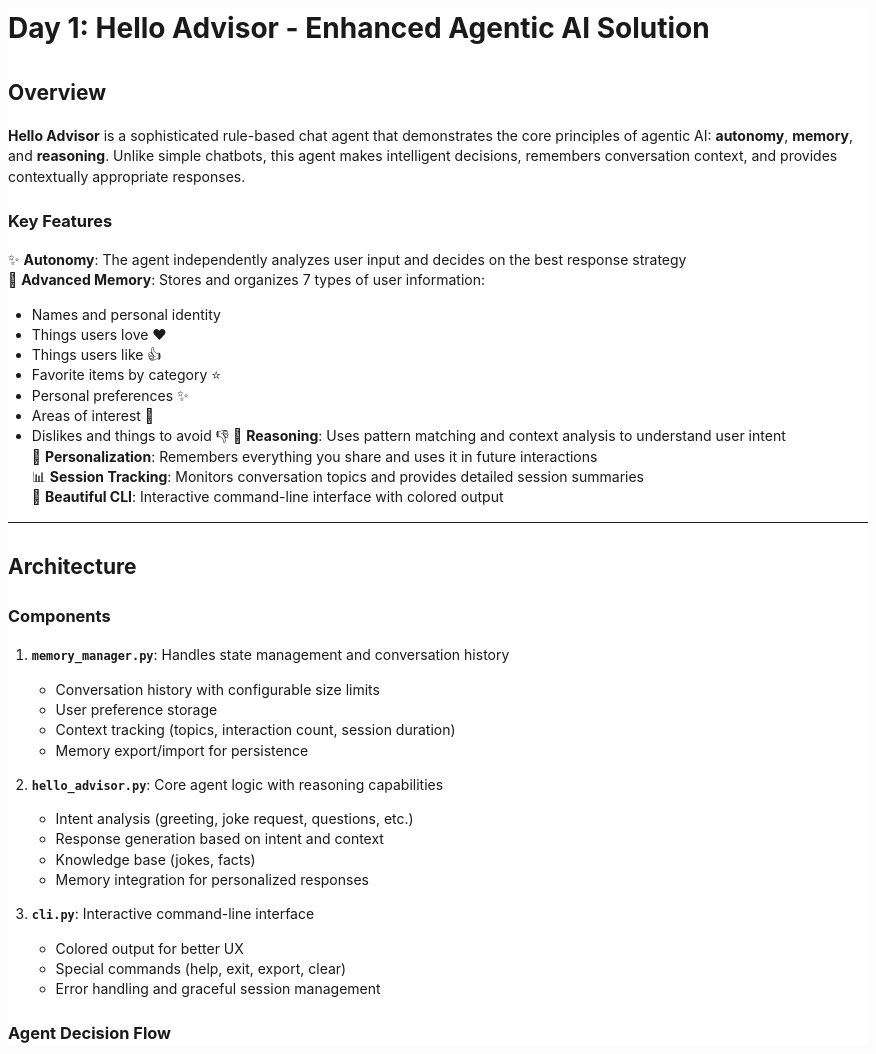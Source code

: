 # Day 1: Hello Advisor - Enhanced Agentic AI Solution

## Overview

**Hello Advisor** is a sophisticated rule-based chat agent that demonstrates the core principles of agentic AI: **autonomy**, **memory**, and **reasoning**. Unlike simple chatbots, this agent makes intelligent decisions, remembers conversation context, and provides contextually appropriate responses.

### Key Features

✨ **Autonomy**: The agent independently analyzes user input and decides on the best response strategy  
🧠 **Advanced Memory**: Stores and organizes 7 types of user information:
   - Names and personal identity
   - Things users love ❤️
   - Things users like 👍
   - Favorite items by category ⭐
   - Personal preferences ✨
   - Areas of interest 🎯
   - Dislikes and things to avoid 👎
💭 **Reasoning**: Uses pattern matching and context analysis to understand user intent  
🎯 **Personalization**: Remembers everything you share and uses it in future interactions  
📊 **Session Tracking**: Monitors conversation topics and provides detailed session summaries  
🎨 **Beautiful CLI**: Interactive command-line interface with colored output

---

## Architecture

### Components

1. **`memory_manager.py`**: Handles state management and conversation history
   - Conversation history with configurable size limits
   - User preference storage
   - Context tracking (topics, interaction count, session duration)
   - Memory export/import for persistence

2. **`hello_advisor.py`**: Core agent logic with reasoning capabilities
   - Intent analysis (greeting, joke request, questions, etc.)
   - Response generation based on intent and context
   - Knowledge base (jokes, facts)
   - Memory integration for personalized responses

3. **`cli.py`**: Interactive command-line interface
   - Colored output for better UX
   - Special commands (help, exit, export, clear)
   - Error handling and graceful session management

### Agent Decision Flow
